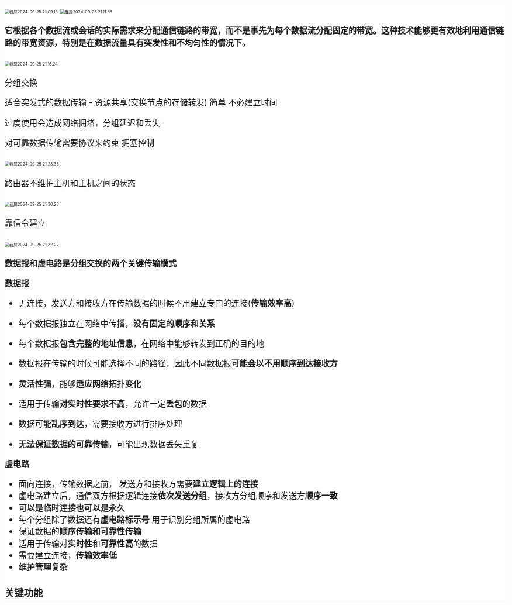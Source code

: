 <img src="https://typora---------image.oss-cn-beijing.aliyuncs.com/%E6%88%AA%E5%B1%8F2024-09-25%2021.09.13.png" alt="截屏2024-09-25 21.09.13" style="zoom:50%;" />





<img src="https://typora---------image.oss-cn-beijing.aliyuncs.com/%E6%88%AA%E5%B1%8F2024-09-25%2021.11.55.png" alt="截屏2024-09-25 21.11.55" style="zoom:50%;" />

**它根据各个数据流或会话的实际需求来分配通信链路的带宽，而不是事先为每个数据流分配固定的带宽。这种技术能够更有效地利用通信链路的带宽资源，特别是在数据流量具有突发性和不均匀性的情况下。**

<img src="https://typora---------image.oss-cn-beijing.aliyuncs.com/%E6%88%AA%E5%B1%8F2024-09-25%2021.16.24.png" alt="截屏2024-09-25 21.16.24" style="zoom:50%;" />

分组交换

适合突发式的数据传输 - 资源共享(交换节点的存储转发)  简单 不必建立时间

过度使用会造成网络拥堵，分组延迟和丢失

对可靠数据传输需要协议来约束 拥塞控制



<img src="https://typora---------image.oss-cn-beijing.aliyuncs.com/%E6%88%AA%E5%B1%8F2024-09-25%2021.28.36.png" alt="截屏2024-09-25 21.28.36" style="zoom:50%;" />

路由器不维护主机和主机之间的状态

<img src="https://typora---------image.oss-cn-beijing.aliyuncs.com/%E6%88%AA%E5%B1%8F2024-09-25%2021.30.28.png" alt="截屏2024-09-25 21.30.28" style="zoom:50%;" />

靠信令建立 

<img src="https://typora---------image.oss-cn-beijing.aliyuncs.com/%E6%88%AA%E5%B1%8F2024-09-25%2021.32.22.png" alt="截屏2024-09-25 21.32.22" style="zoom:50%;" />



**数据报和虚电路是分组交换的两个关键传输模式**

**数据报**

- 无连接，发送方和接收方在传输数据的时候不用建立专门的连接(**传输效率高**)
- 每个数据报独立在网络中传播，**没有固定的顺序和关系**
- 每个数据报**包含完整的地址信息**，在网络中能够转发到正确的目的地
- 数据报在传输的时候可能选择不同的路径，因此不同数据报**可能会以不用顺序到达接收方**
- **灵活性强**，能够**适应网络拓扑变化**
- 适用于传输**对实时性要求不高**，允许一定**丢包**的数据

- 数据可能**乱序到达**，需要接收方进行排序处理
- **无法保证数据的可靠传输**，可能出现数据丢失重复

**虚电路**

- 面向连接，传输数据之前， 发送方和接收方需要**建立逻辑上的连接**
- 虚电路建立后，通信双方根据逻辑连接**依次发送分组**，接收方分组顺序和发送方**顺序一致**
- **可以是临时连接也可以是永久**
- 每个分组除了数据还有**虚电路标示号** 用于识别分组所属的虚电路
- 保证数据的**顺序传输和可靠性传输**
- 适用于传输对**实时性**和**可靠性高**的数据
- 需要建立连接，**传输效率低**
- **维护管理复杂**

### 关键功能
